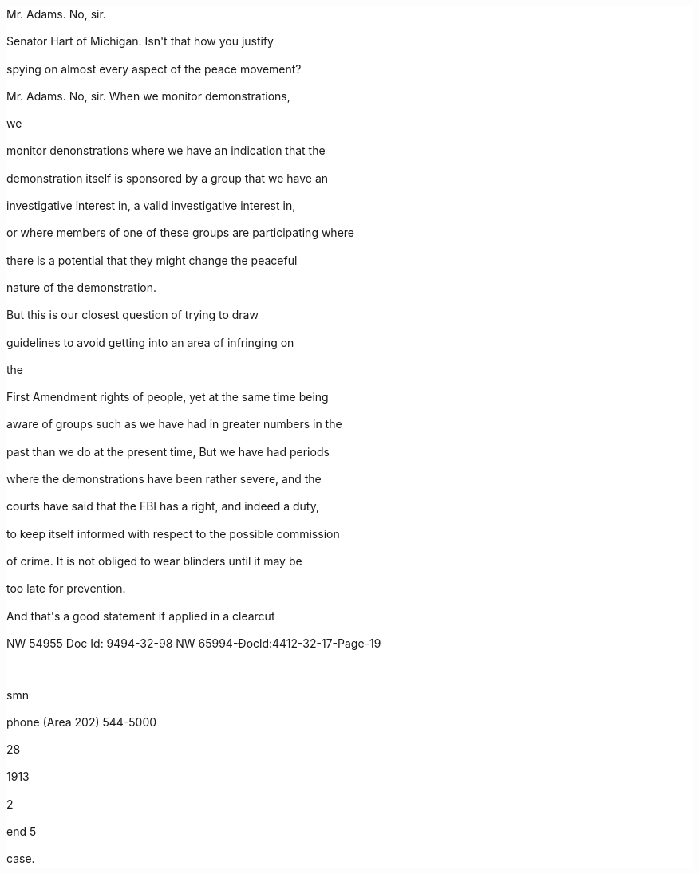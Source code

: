 Mr. Adams. No, sir.

Senator Hart of Michigan. Isn't that how you justify

spying on almost every aspect of the peace movement?

Mr. Adams. No, sir. When we monitor demonstrations,

we

monitor denonstrations where we have an indication that the

demonstration itself is sponsored by a group that we have an

investigative interest in, a valid investigative interest in,

or where members of one of these groups are participating where

there is a potential that they might change the peaceful

nature of the demonstration.

But this is our closest question of trying to draw

guidelines to avoid getting into an area of infringing on

the

First Amendment rights of people, yet at the same time being

aware of groups such as we have had in greater numbers in the

past than we do at the present time, But we have had periods

where the demonstrations have been rather severe, and the

courts have said that the FBI has a right, and indeed a duty,

to keep itself informed with respect to the possible commission

of crime. It is not obliged to wear blinders until it may be

too late for prevention.

And that's a good statement if applied in a clearcut

NW 54955 Doc Id: 9494-32-98
NW 65994-Đocld:4412-32-17-Page-19

---

##
smn

phone (Area 202) 544-5000

28

1913

2

end 5

case.
